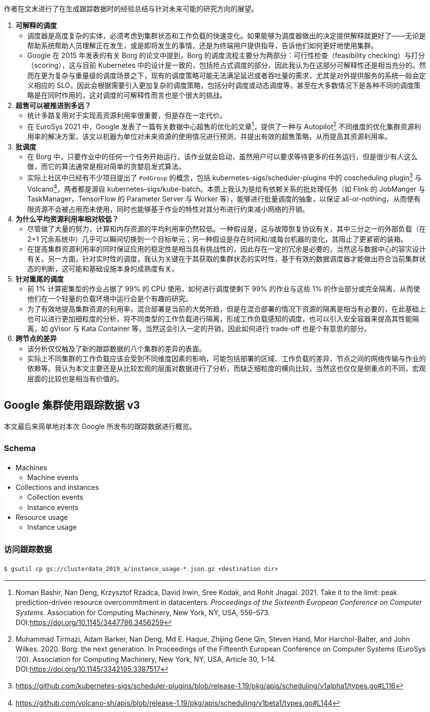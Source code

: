 作者在文末进行了在生成跟踪数据时的经验总结与针对未来可能的研究方向的展望。

1. **可解释的调度**
   - 调度器是高度复杂的实体，必须考虑到集群状态和工作负载的快速变化。如果能够为调度器做出的决定提供解释就更好了——无论是帮助系统帮助人员理解正在发生，或是即将发生的事情，还是为终端用户提供指导，告诉他们如何更好地使用集群。
   - Google 在 2015 年发表的有关 Borg 的论文中提到，Borg 的调度流程主要分为两部分：可行性检查（feasibility checking）与打分（scoring），这与目前 Kubernetes 中的设计是一致的，包括抢占式调度的部分，因此我认为在这部分可解释性还是相当充分的。然而在更为复杂与重量级的调度场景之下，现有的调度策略可能无法满足延迟或者吞吐量的需求，尤其是对外提供服务的系统一般会定义相应的 SLO，因此会根据需要引入更加复杂的调度策略，包括分时调度或动态调度等，甚至在大多数情况下是各种不同的调度策略是在同时作用的，这对调度的可解释性而言也是个很大的挑战。
2. **超售可以被推进到多远？**
   - 统计多路复用对于实现高资源利用率很重要，但是存在一定代价。
   - 在 EuroSys 2021 中，Google 发表了一篇有关数据中心超售的优化的文章[^7]，提供了一种与 Autopilot[^4] 不同维度的优化集群资源利用率的解决方案，该文以机器为单位对未来资源的使用情况进行预测，并提出有效的超售策略，从而提高其资源利用率。
3. **批调度**
   - 在 Borg 中，只要作业中的任何一个任务开始运行，该作业就会启动，虽然用户可以要求等待更多的任务运行，但是很少有人这么做，而它的算法通常是相对简单的贪婪启发式算法。
   - 实际上社区中已经有不少项目提出了 `PodGroup` 的概念，包括 kubernetes-sigs/scheduler-plugins 中的 coscheduling plugin[^8] 与 Volcano[^9]，两者都是源自 kubernetes-sigs/kube-batch。本质上我认为是给有依赖关系的批处理任务（如 Flink 的 JobManger 与 TaskManager，TensorFlow 的 Parameter Server 与 Worker 等），能够进行批量调度的抽象，以保证 all-or-nothing，从而使有限资源不会被占用而未使用，同时也能够基于作业的特性对其分布进行约束减小网络的开销。
4. **为什么平均资源利用率相对较低？**
   - 尽管做了大量的努力，计算和内存资源的平均利用率仍然较低。一种假设是，这与故障恢复协议有关，其中三分之一的外部负载（在 2+1 冗余系统中）几乎可以瞬间切换到一个目标单元；另一种假设是存在时间和/或每台机器的变化，其阻止了更紧密的装箱。
   - 在提高集群资源利用率的同时保证应用的稳定性是相当具有挑战性的，因此存在一定的冗余是必要的，当然这与数据中心的容灾设计有关。另一方面，针对实时性的调度，我认为关键在于其获取的集群状态的实时性，基于有效的数据调度器才能做出符合当前集群状态的判断，这可能和基础设施本身的成熟度有关。
5. **针对重尾的调度**
   - 前 1% 计算密集型的作业占据了 99% 的 CPU 使用，如何进行调度使剩下 99% 的作业与这些 1% 的作业部分或完全隔离，从而使他们在一个轻量的负载环境中运行会是个有趣的研究。
   - 为了有效地提高集群资源的利用率，混合部署是当前的大势所趋，但是在混合部署的情况下资源的隔离是相当有必要的，在此基础上也可以进行更加细粒度的分析，将不同类型的工作负载进行隔离，形成工作负载感知的调度，也可以引入安全容器来提高其性能隔离，如 gVisor 与 Kata Container 等，当然这会引入一定的开销，因此如何进行 trade-off 也是个有意思的部分。
6. **跨节点的差异**
   - 该分析仅仅触及了新的跟踪数据的八个集群的差异的表面。
   - 实际上不同集群的工作负载应该会受到不同维度因素的影响，可能包括部署的区域、工作负载的差异、节点之间的网络传输与作业的依赖等。我认为本文主要还是从比较宏观的层面对数据进行了分析，而缺乏细粒度的横向比较，当然这也仅仅是侧重点的不同，宏观层面的比较也是相当有价值的。

[^7]: Noman Bashir, Nan Deng, Krzysztof Rzadca, David Irwin, Sree Kodak, and Rohit Jnagal. 2021. Take it to the limit: peak prediction-driven resource overcommitment in datacenters. <i>Proceedings of the Sixteenth European Conference on Computer Systems</i>. Association for Computing Machinery, New York, NY, USA, 556–573. DOI:https://doi.org/10.1145/3447786.3456259
[^8]: https://github.com/kubernetes-sigs/scheduler-plugins/blob/release-1.19/pkg/apis/scheduling/v1alpha1/types.go#L116
[^9]: https://github.com/volcano-sh/apis/blob/release-1.19/pkg/apis/scheduling/v1beta1/types.go#L144

## Google 集群使用跟踪数据 v3

本文最后来简单地对本次 Google 所发布的跟踪数据进行概览。

### Schema

- Machines
  - Machine events
- Collections and instances
  - Collection events
  - Instance events
- Resource usage
  - Instance usage

### 访问跟踪数据

```shell
$ gsutil cp gs://clusterdata_2019_a/instance_usage-*.json.gz ​<destination dir>
```


[^1]: Borg: Kubernetes 的前身. https://kubernetes.io/zh/blog/2015/04/borg-predecessor-to-kubernetes/
[^2]: Abhishek Verma, Luis Pedrosa, Madhukar Korupolu, David Oppenheimer, Eric Tune, and John Wilkes. 2015. Large-scale cluster management at Google with Borg. In <i>Proceedings of the Tenth European Conference on Computer Systems</i> (<i>EuroSys '15</i>). Association for Computing Machinery, New York, NY, USA, Article 18, 1–17. DOI:https://doi.org/10.1145/2741948.2741964
[^3]: John Wilkes. Yet More Google Compute Cluster Trace Data. https://ai.googleblog.com/2020/04/yet-more-google-compute-cluster-trace.html
[^4]: Muhammad Tirmazi, Adam Barker, Nan Deng, Md E. Haque, Zhijing Gene Qin, Steven Hand, Mor Harchol-Balter, and John Wilkes. 2020. Borg: the next generation. In Proceedings of the Fifteenth European Conference on Computer Systems (EuroSys '20). Association for Computing Machinery, New York, NY, USA, Article 30, 1–14. DOI:https://doi.org/10.1145/3342195.3387517
[^5]: John Wilkes. Google cluster-usage traces v3. https://drive.google.com/file/d/10r6cnJ5cJ89fPWCgj7j4LtLBqYN9RiI9/view. 论文中为 110-115，实际为笔误。
[^6]: Krzysztof Rzadca, Pawel Findeisen, Jacek Swiderski, Przemyslaw Zych, Przemyslaw Broniek, Jarek Kusmierek, Pawel Nowak, Beata Strack, Piotr Witusowski, Steven Hand, and John Wilkes. 2020. Autopilot: workload autoscaling at Google. In <i>Proceedings of the Fifteenth European Conference on Computer Systems</i> (<i>EuroSys '20</i>). Association for Computing Machinery, New York, NY, USA, Article 16, 1–16. DOI:https://doi.org/10.1145/3342195.3387524